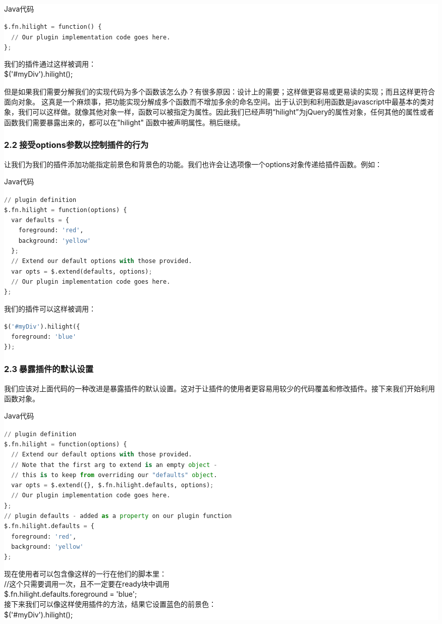  

Java代码
```python
$.fn.hilight = function() {     
  // Our plugin implementation code goes here.     
};     
```
我们的插件通过这样被调用：   
$('#myDiv').hilight();     
 

但是如果我们需要分解我们的实现代码为多个函数该怎么办？有很多原因：设计上的需要；这样做更容易或更易读的实现；而且这样更符合面向对象。 这真是一个麻烦事，把功能实现分解成多个函数而不增加多余的命名空间。出于认识到和利用函数是javascript中最基本的类对象，我们可以这样做。就像其他对象一样，函数可以被指定为属性。因此我们已经声明“hilight”为jQuery的属性对象，任何其他的属性或者函数我们需要暴露出来的，都可以在"hilight" 函数中被声明属性。稍后继续。
### 2.2 接受options参数以控制插件的行为

让我们为我们的插件添加功能指定前景色和背景色的功能。我们也许会让选项像一个options对象传递给插件函数。例如：   

Java代码
```python
// plugin definition     
$.fn.hilight = function(options) {     
  var defaults = {     
    foreground: 'red',     
    background: 'yellow'     
  };     
  // Extend our default options with those provided.     
  var opts = $.extend(defaults, options);     
  // Our plugin implementation code goes here.     
};    
```
我们的插件可以这样被调用：  
```python
$('#myDiv').hilight({     
  foreground: 'blue'     
});     
```

### 2.3 暴露插件的默认设置

我们应该对上面代码的一种改进是暴露插件的默认设置。这对于让插件的使用者更容易用较少的代码覆盖和修改插件。接下来我们开始利用函数对象。     
 

Java代码
```python
// plugin definition     
$.fn.hilight = function(options) {     
  // Extend our default options with those provided.     
  // Note that the first arg to extend is an empty object -     
  // this is to keep from overriding our "defaults" object.     
  var opts = $.extend({}, $.fn.hilight.defaults, options);     
  // Our plugin implementation code goes here.     
};     
// plugin defaults - added as a property on our plugin function     
$.fn.hilight.defaults = {     
  foreground: 'red',     
  background: 'yellow'     
};  
```
现在使用者可以包含像这样的一行在他们的脚本里：   
//这个只需要调用一次，且不一定要在ready块中调用   
$.fn.hilight.defaults.foreground = 'blue';     
接下来我们可以像这样使用插件的方法，结果它设置蓝色的前景色：   
$('#myDiv').hilight();   
 